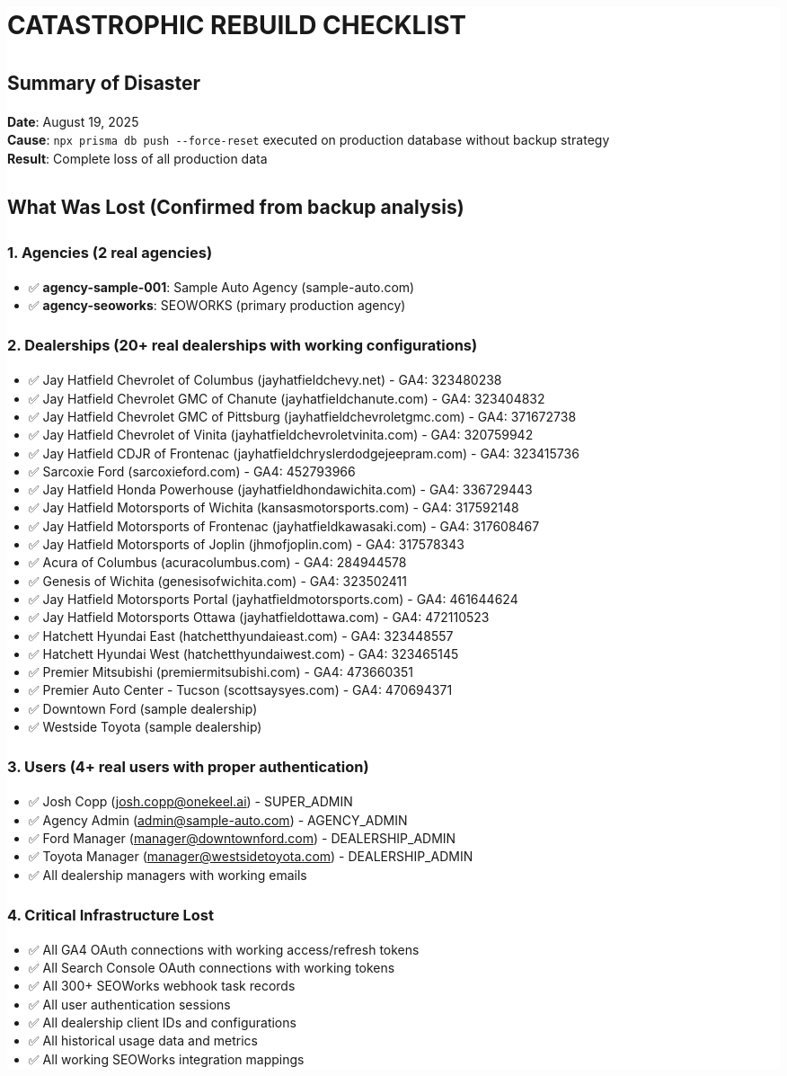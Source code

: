 # CATASTROPHIC REBUILD CHECKLIST

## Summary of Disaster
**Date**: August 19, 2025  
**Cause**: `npx prisma db push --force-reset` executed on production database without backup strategy  
**Result**: Complete loss of all production data  

## What Was Lost (Confirmed from backup analysis)

### 1. Agencies (2 real agencies)
- ✅ **agency-sample-001**: Sample Auto Agency (sample-auto.com)
- ✅ **agency-seoworks**: SEOWORKS (primary production agency)

### 2. Dealerships (20+ real dealerships with working configurations)
- ✅ Jay Hatfield Chevrolet of Columbus (jayhatfieldchevy.net) - GA4: 323480238
- ✅ Jay Hatfield Chevrolet GMC of Chanute (jayhatfieldchanute.com) - GA4: 323404832  
- ✅ Jay Hatfield Chevrolet GMC of Pittsburg (jayhatfieldchevroletgmc.com) - GA4: 371672738
- ✅ Jay Hatfield Chevrolet of Vinita (jayhatfieldchevroletvinita.com) - GA4: 320759942
- ✅ Jay Hatfield CDJR of Frontenac (jayhatfieldchryslerdodgejeepram.com) - GA4: 323415736
- ✅ Sarcoxie Ford (sarcoxieford.com) - GA4: 452793966
- ✅ Jay Hatfield Honda Powerhouse (jayhatfieldhondawichita.com) - GA4: 336729443
- ✅ Jay Hatfield Motorsports of Wichita (kansasmotorsports.com) - GA4: 317592148
- ✅ Jay Hatfield Motorsports of Frontenac (jayhatfieldkawasaki.com) - GA4: 317608467
- ✅ Jay Hatfield Motorsports of Joplin (jhmofjoplin.com) - GA4: 317578343
- ✅ Acura of Columbus (acuracolumbus.com) - GA4: 284944578
- ✅ Genesis of Wichita (genesisofwichita.com) - GA4: 323502411
- ✅ Jay Hatfield Motorsports Portal (jayhatfieldmotorsports.com) - GA4: 461644624
- ✅ Jay Hatfield Motorsports Ottawa (jayhatfieldottawa.com) - GA4: 472110523
- ✅ Hatchett Hyundai East (hatchetthyundaieast.com) - GA4: 323448557
- ✅ Hatchett Hyundai West (hatchetthyundaiwest.com) - GA4: 323465145
- ✅ Premier Mitsubishi (premiermitsubishi.com) - GA4: 473660351
- ✅ Premier Auto Center - Tucson (scottsaysyes.com) - GA4: 470694371
- ✅ Downtown Ford (sample dealership)
- ✅ Westside Toyota (sample dealership)

### 3. Users (4+ real users with proper authentication)
- ✅ Josh Copp (josh.copp@onekeel.ai) - SUPER_ADMIN
- ✅ Agency Admin (admin@sample-auto.com) - AGENCY_ADMIN  
- ✅ Ford Manager (manager@downtownford.com) - DEALERSHIP_ADMIN
- ✅ Toyota Manager (manager@westsidetoyota.com) - DEALERSHIP_ADMIN
- ✅ All dealership managers with working emails

### 4. Critical Infrastructure Lost
- ✅ All GA4 OAuth connections with working access/refresh tokens
- ✅ All Search Console OAuth connections with working tokens
- ✅ All 300+ SEOWorks webhook task records
- ✅ All user authentication sessions
- ✅ All dealership client IDs and configurations
- ✅ All historical usage data and metrics
- ✅ All working SEOWorks integration mappings
